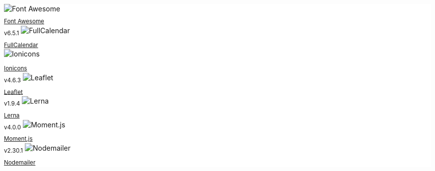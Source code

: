 <td align='center'>
  <img width='36' height='36' src='https://img.stackshare.io/service/3244/1_Mr1Fy00XjPGNf1Kkp_hWtw_2x.png' alt='Font Awesome'>
  <br>
  <sub><a href="https://fontawesome.com/">Font Awesome</a></sub>
  <br>
  <sub>v6.5.1</sub>
</td>

<td align='center'>
  <img width='36' height='36' src='https://img.stackshare.io/service/5979/default_8b58ea1423b69bf123fae8f58e4887b9b4fdb1b4.png' alt='FullCalendar'>
  <br>
  <sub><a href="https://fullcalendar.io/">FullCalendar</a></sub>
  <br>
  <sub></sub>
</td>

<td align='center'>
  <img width='36' height='36' src='https://img.stackshare.io/service/5368/icon.png' alt='Ionicons'>
  <br>
  <sub><a href="http://ionicons.com/">Ionicons</a></sub>
  <br>
  <sub>v4.6.3</sub>
</td>

<td align='center'>
  <img width='36' height='36' src='https://img.stackshare.io/service/2392/leaflet_upic.png' alt='Leaflet'>
  <br>
  <sub><a href="http://leafletjs.com/">Leaflet</a></sub>
  <br>
  <sub>v1.9.4</sub>
</td>

<td align='center'>
  <img width='36' height='36' src='https://img.stackshare.io/service/6207/OwqAUSQi_400x400.jpg' alt='Lerna'>
  <br>
  <sub><a href="https://lerna.js.org/">Lerna</a></sub>
  <br>
  <sub>v4.0.0</sub>
</td>

<td align='center'>
  <img width='36' height='36' src='https://img.stackshare.io/service/3643/Xrtdc94q_400x400.png' alt='Moment.js'>
  <br>
  <sub><a href="http://momentjs.com/">Moment.js</a></sub>
  <br>
  <sub>v2.30.1</sub>
</td>

</tr>
<tr>
  <td align='center'>
  <img width='36' height='36' src='https://img.stackshare.io/service/2862/qr2-jCLr.jpg' alt='Nodemailer'>
  <br>
  <sub><a href="http://www.nodemailer.com/">Nodemailer</a></sub>
  <br>
  <sub></sub>
</td>
